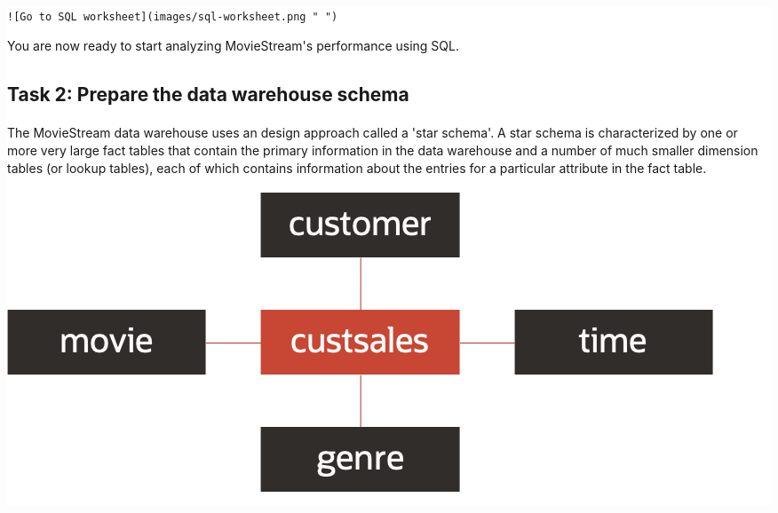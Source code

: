     ![Go to SQL worksheet](images/sql-worksheet.png " ")

You are now ready to start analyzing MovieStream's performance using SQL.

## Task 2: Prepare the data warehouse schema
The MovieStream data warehouse uses an design approach called a 'star schema'. A star schema is characterized by one or more very large fact tables that contain the primary information in the data warehouse and a number of much smaller dimension tables (or lookup tables), each of which contains information about the entries for a particular attribute in the fact table.


![A simple data warehouse star schema.](images/star.png)
